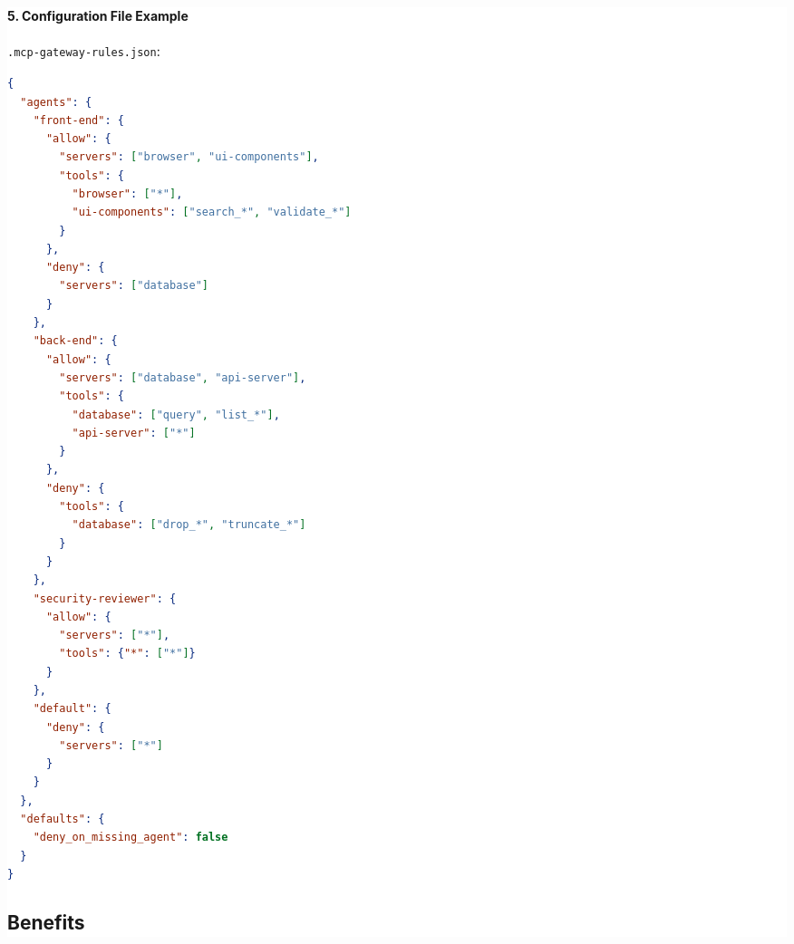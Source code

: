 #### 5. Configuration File Example

`.mcp-gateway-rules.json`:

```json
{
  "agents": {
    "front-end": {
      "allow": {
        "servers": ["browser", "ui-components"],
        "tools": {
          "browser": ["*"],
          "ui-components": ["search_*", "validate_*"]
        }
      },
      "deny": {
        "servers": ["database"]
      }
    },
    "back-end": {
      "allow": {
        "servers": ["database", "api-server"],
        "tools": {
          "database": ["query", "list_*"],
          "api-server": ["*"]
        }
      },
      "deny": {
        "tools": {
          "database": ["drop_*", "truncate_*"]
        }
      }
    },
    "security-reviewer": {
      "allow": {
        "servers": ["*"],
        "tools": {"*": ["*"]}
      }
    },
    "default": {
      "deny": {
        "servers": ["*"]
      }
    }
  },
  "defaults": {
    "deny_on_missing_agent": false
  }
}
```

## Benefits
